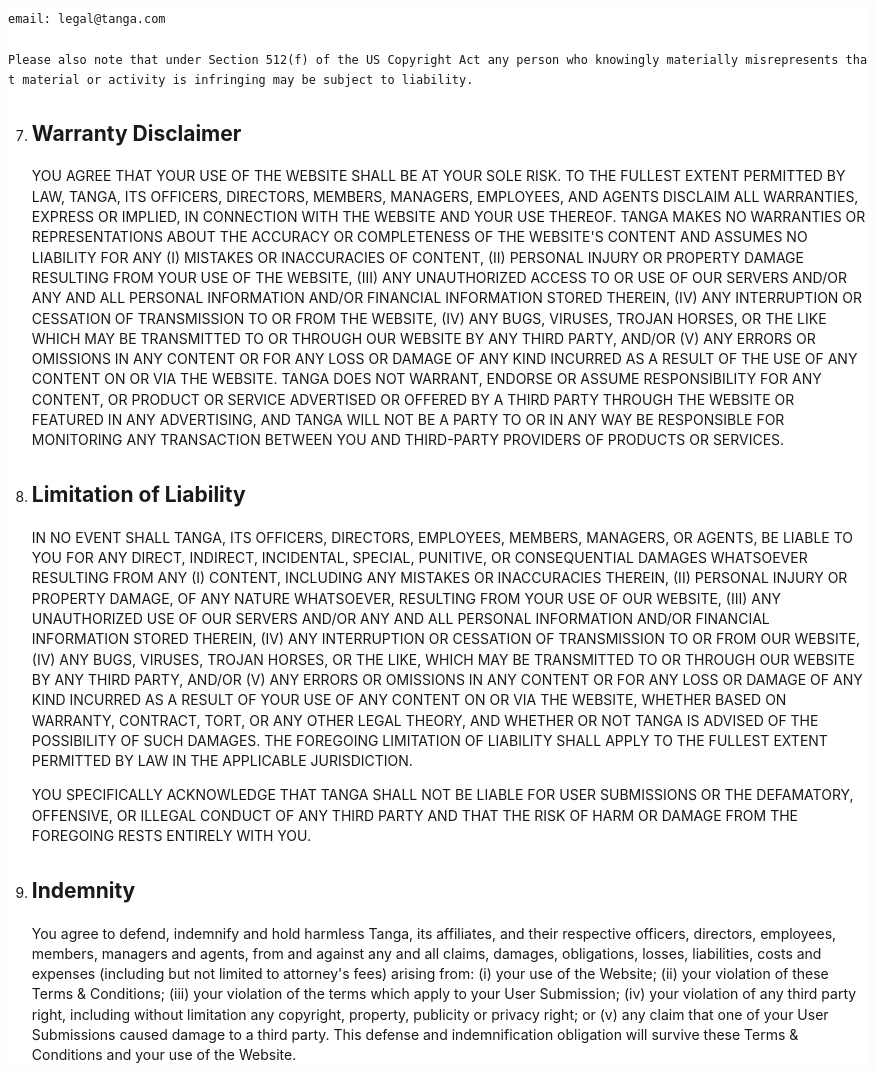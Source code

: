     email: legal@tanga.com
    
    Please also note that under Section 512(f) of the US Copyright Act any person who knowingly materially misrepresents that material or activity is infringing may be subject to liability.
    
7. Warranty Disclaimer
    -------------------
    
    YOU AGREE THAT YOUR USE OF THE WEBSITE SHALL BE AT YOUR SOLE RISK. TO THE FULLEST EXTENT PERMITTED BY LAW, TANGA, ITS OFFICERS, DIRECTORS, MEMBERS, MANAGERS, EMPLOYEES, AND AGENTS DISCLAIM ALL WARRANTIES, EXPRESS OR IMPLIED, IN CONNECTION WITH THE WEBSITE AND YOUR USE THEREOF. TANGA MAKES NO WARRANTIES OR REPRESENTATIONS ABOUT THE ACCURACY OR COMPLETENESS OF THE WEBSITE'S CONTENT AND ASSUMES NO LIABILITY FOR ANY (I) MISTAKES OR INACCURACIES OF CONTENT, (II) PERSONAL INJURY OR PROPERTY DAMAGE RESULTING FROM YOUR USE OF THE WEBSITE, (III) ANY UNAUTHORIZED ACCESS TO OR USE OF OUR SERVERS AND/OR ANY AND ALL PERSONAL INFORMATION AND/OR FINANCIAL INFORMATION STORED THEREIN, (IV) ANY INTERRUPTION OR CESSATION OF TRANSMISSION TO OR FROM THE WEBSITE, (IV) ANY BUGS, VIRUSES, TROJAN HORSES, OR THE LIKE WHICH MAY BE TRANSMITTED TO OR THROUGH OUR WEBSITE BY ANY THIRD PARTY, AND/OR (V) ANY ERRORS OR OMISSIONS IN ANY CONTENT OR FOR ANY LOSS OR DAMAGE OF ANY KIND INCURRED AS A RESULT OF THE USE OF ANY CONTENT ON OR VIA THE WEBSITE. TANGA DOES NOT WARRANT, ENDORSE OR ASSUME RESPONSIBILITY FOR ANY CONTENT, OR PRODUCT OR SERVICE ADVERTISED OR OFFERED BY A THIRD PARTY THROUGH THE WEBSITE OR FEATURED IN ANY ADVERTISING, AND TANGA WILL NOT BE A PARTY TO OR IN ANY WAY BE RESPONSIBLE FOR MONITORING ANY TRANSACTION BETWEEN YOU AND THIRD-PARTY PROVIDERS OF PRODUCTS OR SERVICES.
    
8. Limitation of Liability
    -----------------------
    
    IN NO EVENT SHALL TANGA, ITS OFFICERS, DIRECTORS, EMPLOYEES, MEMBERS, MANAGERS, OR AGENTS, BE LIABLE TO YOU FOR ANY DIRECT, INDIRECT, INCIDENTAL, SPECIAL, PUNITIVE, OR CONSEQUENTIAL DAMAGES WHATSOEVER RESULTING FROM ANY (I) CONTENT, INCLUDING ANY MISTAKES OR INACCURACIES THEREIN, (II) PERSONAL INJURY OR PROPERTY DAMAGE, OF ANY NATURE WHATSOEVER, RESULTING FROM YOUR USE OF OUR WEBSITE, (III) ANY UNAUTHORIZED USE OF OUR SERVERS AND/OR ANY AND ALL PERSONAL INFORMATION AND/OR FINANCIAL INFORMATION STORED THEREIN, (IV) ANY INTERRUPTION OR CESSATION OF TRANSMISSION TO OR FROM OUR WEBSITE, (IV) ANY BUGS, VIRUSES, TROJAN HORSES, OR THE LIKE, WHICH MAY BE TRANSMITTED TO OR THROUGH OUR WEBSITE BY ANY THIRD PARTY, AND/OR (V) ANY ERRORS OR OMISSIONS IN ANY CONTENT OR FOR ANY LOSS OR DAMAGE OF ANY KIND INCURRED AS A RESULT OF YOUR USE OF ANY CONTENT ON OR VIA THE WEBSITE, WHETHER BASED ON WARRANTY, CONTRACT, TORT, OR ANY OTHER LEGAL THEORY, AND WHETHER OR NOT TANGA IS ADVISED OF THE POSSIBILITY OF SUCH DAMAGES. THE FOREGOING LIMITATION OF LIABILITY SHALL APPLY TO THE FULLEST EXTENT PERMITTED BY LAW IN THE APPLICABLE JURISDICTION.
    
    YOU SPECIFICALLY ACKNOWLEDGE THAT TANGA SHALL NOT BE LIABLE FOR USER SUBMISSIONS OR THE DEFAMATORY, OFFENSIVE, OR ILLEGAL CONDUCT OF ANY THIRD PARTY AND THAT THE RISK OF HARM OR DAMAGE FROM THE FOREGOING RESTS ENTIRELY WITH YOU.
    
9. Indemnity
    ---------
    
    You agree to defend, indemnify and hold harmless Tanga, its affiliates, and their respective officers, directors, employees, members, managers and agents, from and against any and all claims, damages, obligations, losses, liabilities, costs and expenses (including but not limited to attorney's fees) arising from: (i) your use of the Website; (ii) your violation of these Terms & Conditions; (iii) your violation of the terms which apply to your User Submission; (iv) your violation of any third party right, including without limitation any copyright, property, publicity or privacy right; or (v) any claim that one of your User Submissions caused damage to a third party. This defense and indemnification obligation will survive these Terms & Conditions and your use of the Website.
    